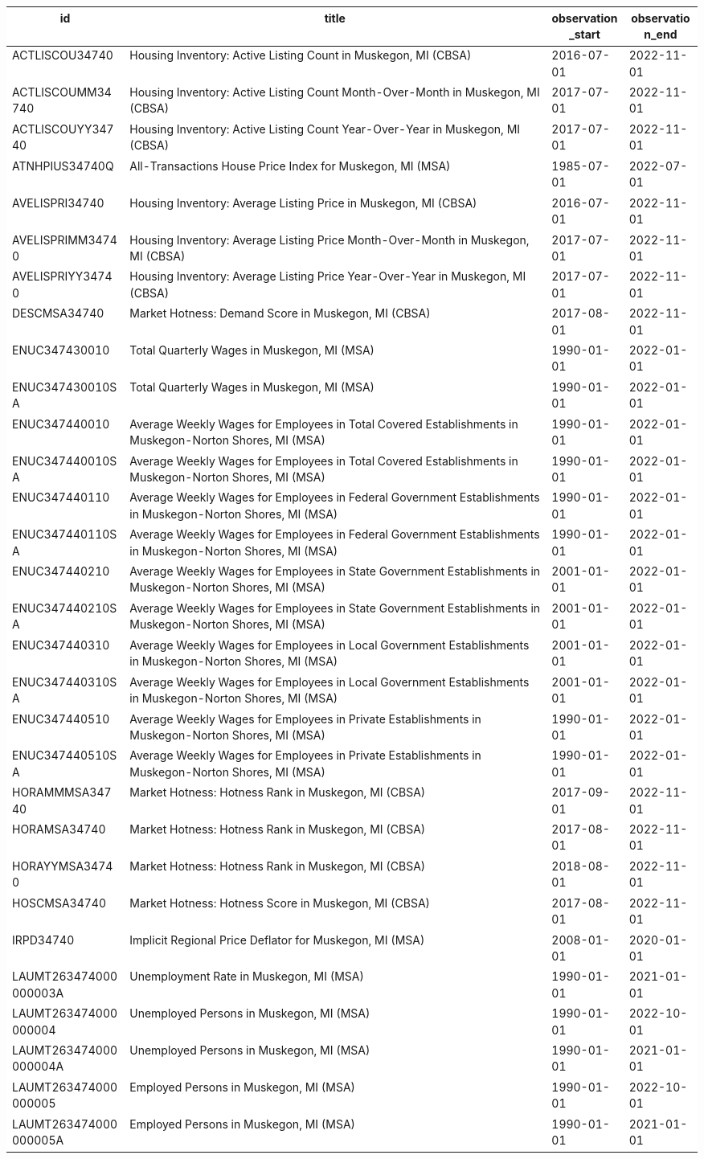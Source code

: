 | id                        | title                                                                                                       | observation_start   | observation_end   |
|---------------------------|-------------------------------------------------------------------------------------------------------------|---------------------|-------------------|
| ACTLISCOU34740            | Housing Inventory: Active Listing Count in Muskegon, MI (CBSA)                                              | 2016-07-01          | 2022-11-01        |
| ACTLISCOUMM34740          | Housing Inventory: Active Listing Count Month-Over-Month in Muskegon, MI (CBSA)                             | 2017-07-01          | 2022-11-01        |
| ACTLISCOUYY34740          | Housing Inventory: Active Listing Count Year-Over-Year in Muskegon, MI (CBSA)                               | 2017-07-01          | 2022-11-01        |
| ATNHPIUS34740Q            | All-Transactions House Price Index for Muskegon, MI (MSA)                                                   | 1985-07-01          | 2022-07-01        |
| AVELISPRI34740            | Housing Inventory: Average Listing Price in Muskegon, MI (CBSA)                                             | 2016-07-01          | 2022-11-01        |
| AVELISPRIMM34740          | Housing Inventory: Average Listing Price Month-Over-Month in Muskegon, MI (CBSA)                            | 2017-07-01          | 2022-11-01        |
| AVELISPRIYY34740          | Housing Inventory: Average Listing Price Year-Over-Year in Muskegon, MI (CBSA)                              | 2017-07-01          | 2022-11-01        |
| DESCMSA34740              | Market Hotness: Demand Score in Muskegon, MI (CBSA)                                                         | 2017-08-01          | 2022-11-01        |
| ENUC347430010             | Total Quarterly Wages in Muskegon, MI (MSA)                                                                 | 1990-01-01          | 2022-01-01        |
| ENUC347430010SA           | Total Quarterly Wages in Muskegon, MI (MSA)                                                                 | 1990-01-01          | 2022-01-01        |
| ENUC347440010             | Average Weekly Wages for Employees in Total Covered Establishments in Muskegon-Norton Shores, MI (MSA)      | 1990-01-01          | 2022-01-01        |
| ENUC347440010SA           | Average Weekly Wages for Employees in Total Covered Establishments in Muskegon-Norton Shores, MI (MSA)      | 1990-01-01          | 2022-01-01        |
| ENUC347440110             | Average Weekly Wages for Employees in Federal Government Establishments in Muskegon-Norton Shores, MI (MSA) | 1990-01-01          | 2022-01-01        |
| ENUC347440110SA           | Average Weekly Wages for Employees in Federal Government Establishments in Muskegon-Norton Shores, MI (MSA) | 1990-01-01          | 2022-01-01        |
| ENUC347440210             | Average Weekly Wages for Employees in State Government Establishments in Muskegon-Norton Shores, MI (MSA)   | 2001-01-01          | 2022-01-01        |
| ENUC347440210SA           | Average Weekly Wages for Employees in State Government Establishments in Muskegon-Norton Shores, MI (MSA)   | 2001-01-01          | 2022-01-01        |
| ENUC347440310             | Average Weekly Wages for Employees in Local Government Establishments in Muskegon-Norton Shores, MI (MSA)   | 2001-01-01          | 2022-01-01        |
| ENUC347440310SA           | Average Weekly Wages for Employees in Local Government Establishments in Muskegon-Norton Shores, MI (MSA)   | 2001-01-01          | 2022-01-01        |
| ENUC347440510             | Average Weekly Wages for Employees in Private Establishments in Muskegon-Norton Shores, MI (MSA)            | 1990-01-01          | 2022-01-01        |
| ENUC347440510SA           | Average Weekly Wages for Employees in Private Establishments in Muskegon-Norton Shores, MI (MSA)            | 1990-01-01          | 2022-01-01        |
| HORAMMMSA34740            | Market Hotness: Hotness Rank in Muskegon, MI (CBSA)                                                         | 2017-09-01          | 2022-11-01        |
| HORAMSA34740              | Market Hotness: Hotness Rank in Muskegon, MI (CBSA)                                                         | 2017-08-01          | 2022-11-01        |
| HORAYYMSA34740            | Market Hotness: Hotness Rank in Muskegon, MI (CBSA)                                                         | 2018-08-01          | 2022-11-01        |
| HOSCMSA34740              | Market Hotness: Hotness Score in Muskegon, MI (CBSA)                                                        | 2017-08-01          | 2022-11-01        |
| IRPD34740                 | Implicit Regional Price Deflator for Muskegon, MI (MSA)                                                     | 2008-01-01          | 2020-01-01        |
| LAUMT263474000000003A     | Unemployment Rate in Muskegon, MI (MSA)                                                                     | 1990-01-01          | 2021-01-01        |
| LAUMT263474000000004      | Unemployed Persons in Muskegon, MI (MSA)                                                                    | 1990-01-01          | 2022-10-01        |
| LAUMT263474000000004A     | Unemployed Persons in Muskegon, MI (MSA)                                                                    | 1990-01-01          | 2021-01-01        |
| LAUMT263474000000005      | Employed Persons in Muskegon, MI (MSA)                                                                      | 1990-01-01          | 2022-10-01        |
| LAUMT263474000000005A     | Employed Persons in Muskegon, MI (MSA)                                                                      | 1990-01-01          | 2021-01-01        |